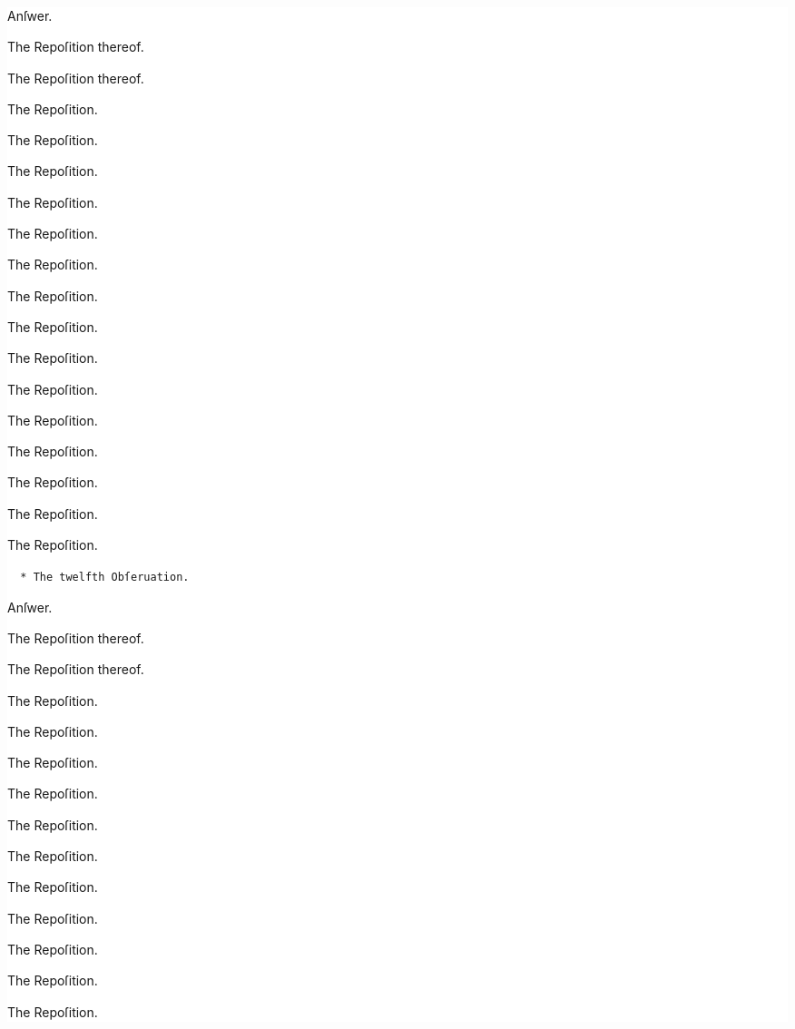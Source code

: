 Anſwer.

The Repoſition thereof.

The Repoſition thereof.

The Repoſition.

The Repoſition.

The Repoſition.

The Repoſition.

The Repoſition.

The Repoſition.

The Repoſition.

The Repoſition.

The Repoſition.

The Repoſition.

The Repoſition.

The Repoſition.

The Repoſition.

The Repoſition.

The Repoſition.

      * The twelfth Obſeruation.

Anſwer.

The Repoſition thereof.

The Repoſition thereof.

The Repoſition.

The Repoſition.

The Repoſition.

The Repoſition.

The Repoſition.

The Repoſition.

The Repoſition.

The Repoſition.

The Repoſition.

The Repoſition.

The Repoſition.
